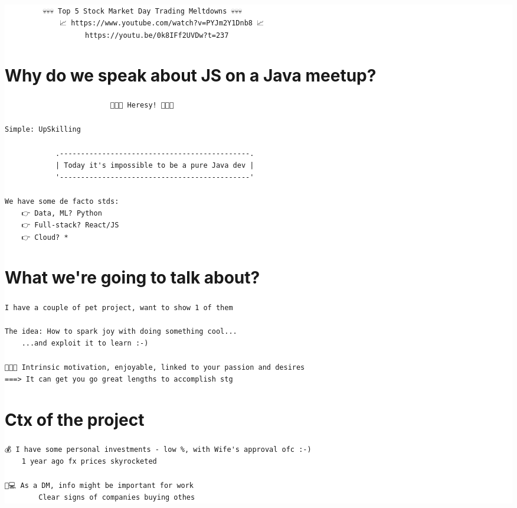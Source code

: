 			 💀💀💀 Top 5 Stock Market Day Trading Meltdowns 💀💀💀
				 📈 https://www.youtube.com/watch?v=PYJm2Y1Dnb8 📈
					   https://youtu.be/0k8IFf2UVDw?t=237








Why do we speak about JS on a Java meetup?
=====

							 👹👹👹 Heresy! 👹👹👹

	Simple: UpSkilling

				.---------------------------------------------.
				| Today it's impossible to be a pure Java dev |
				'---------------------------------------------'

	We have some de facto stds:
		👉 Data, ML? Python
		👉 Full-stack? React/JS
		👉 Cloud? *











What we're going to talk about?
=====

	I have a couple of pet project, want to show 1 of them

	The idea: How to spark joy with doing something cool...
		...and exploit it to learn :-)

	🕺🕺🕺 Intrinsic motivation, enjoyable, linked to your passion and desires
	===> It can get you go great lengths to accomplish stg















Ctx of the project
=====

	💰 I have some personal investments - low %, with Wife's approval ofc :-)
		1 year ago fx prices skyrocketed

	👨💻 As a DM, info might be important for work
			Clear signs of companies buying othes
